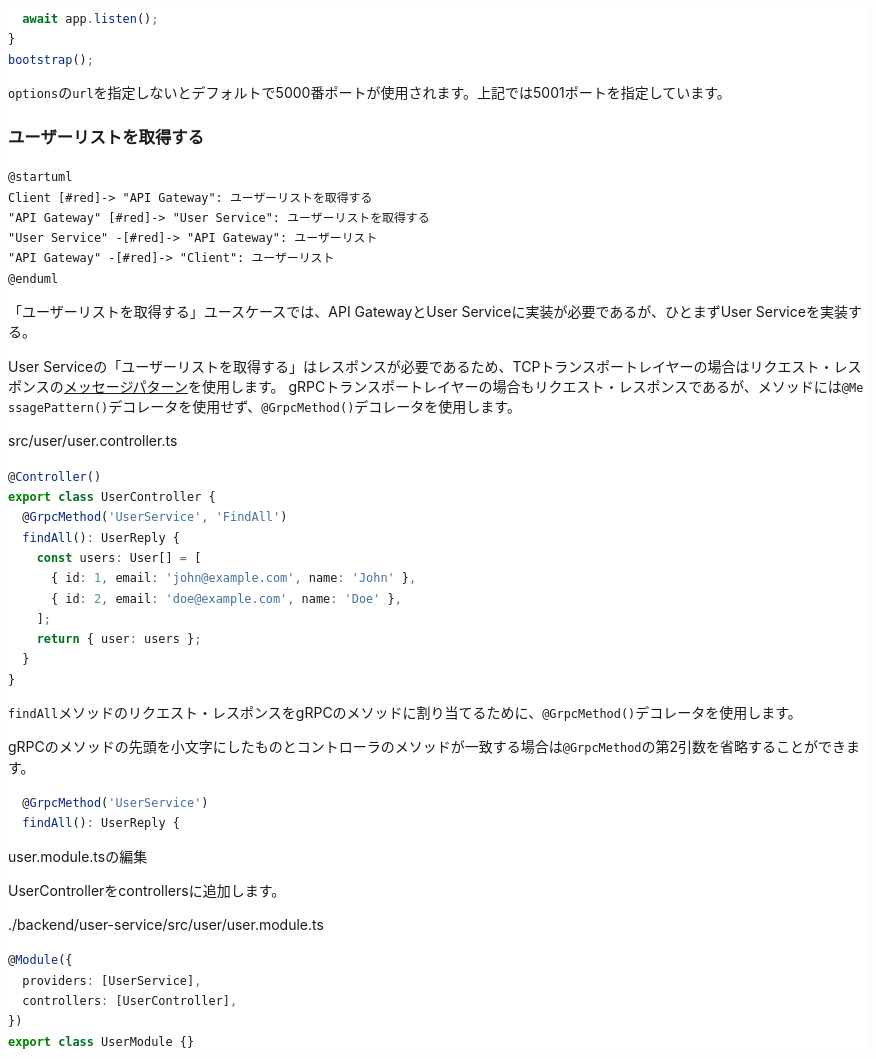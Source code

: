 ```ts
  await app.listen();
}
bootstrap();
```

`options`の`url`を指定しないとデフォルトで5000番ポートが使用されます。上記では5001ポートを指定しています。

### ユーザーリストを取得する

```plantuml
@startuml
Client [#red]-> "API Gateway": ユーザーリストを取得する
"API Gateway" [#red]-> "User Service": ユーザーリストを取得する
"User Service" -[#red]-> "API Gateway": ユーザーリスト
"API Gateway" -[#red]-> "Client": ユーザーリスト
@enduml
```

「ユーザーリストを取得する」ユースケースでは、API GatewayとUser Serviceに実装が必要であるが、ひとまずUser Serviceを実装する。

User Serviceの「ユーザーリストを取得する」はレスポンスが必要であるため、TCPトランスポートレイヤーの場合はリクエスト・レスポンスの[メッセージパターン](https://docs.nestjs.com/microservices/basics#request-response)を使用します。
gRPCトランスポートレイヤーの場合もリクエスト・レスポンスであるが、メソッドには`@MessagePattern()`デコレータを使用せず、`@GrpcMethod()`デコレータを使用します。

src/user/user.controller.ts

```ts
@Controller()
export class UserController {
  @GrpcMethod('UserService', 'FindAll')
  findAll(): UserReply {
    const users: User[] = [
      { id: 1, email: 'john@example.com', name: 'John' },
      { id: 2, email: 'doe@example.com', name: 'Doe' },
    ];
    return { user: users };
  }
}
```

`findAll`メソッドのリクエスト・レスポンスをgRPCのメソッドに割り当てるために、`@GrpcMethod()`デコレータを使用します。

gRPCのメソッドの先頭を小文字にしたものとコントローラのメソッドが一致する場合は`@GrpcMethod`の第2引数を省略することができます。

```ts
  @GrpcMethod('UserService')
  findAll(): UserReply {
```

user.module.tsの編集

UserControllerをcontrollersに追加します。

./backend/user-service/src/user/user.module.ts

```ts
@Module({
  providers: [UserService],
  controllers: [UserController],
})
export class UserModule {}
```
